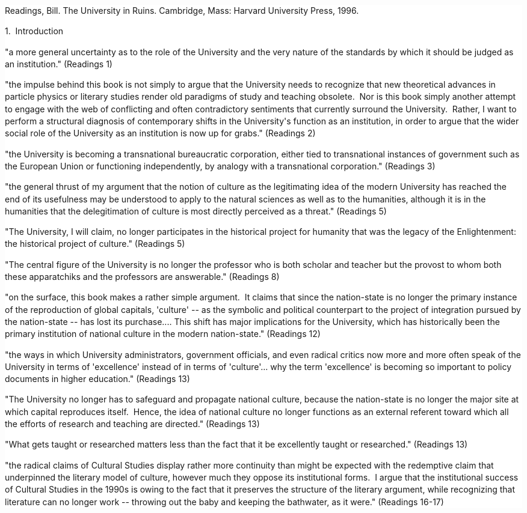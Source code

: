 Readings, Bill. The University in Ruins. Cambridge, Mass: Harvard University Press, 1996.


1.  Introduction

"a more general uncertainty as to the role of the University and the very nature of the standards by which it should be judged as an institution." (Readings 1)

"the impulse behind this book is not simply to argue that the University needs to recognize that new theoretical advances in particle physics or literary studies render old paradigms of study and teaching obsolete.  Nor is this book simply another attempt to engage with the web of conflicting and often contradictory sentiments that currently surround the University.  Rather, I want to perform a structural diagnosis of contemporary shifts in the University's function as an institution, in order to argue that the wider social role of the University as an institution is now up for grabs." (Readings 2)

"the University is becoming a transnational bureaucratic corporation, either tied to transnational instances of government such as the European Union or functioning independently, by analogy with a transnational corporation." (Readings 3)

"the general thrust of my argument that the notion of culture as the legitimating idea of the modern University has reached the end of its usefulness may be understood to apply to the natural sciences as well as to the humanities, although it is in the humanities that the delegitimation of culture is most directly perceived as a threat." (Readings 5)

"The University, I will claim, no longer participates in the historical project for humanity that was the legacy of the Enlightenment: the historical project of culture." (Readings 5)

"The central figure of the University is no longer the professor who is both scholar and teacher but the provost to whom both these apparatchiks and the professors are answerable." (Readings 8)

"on the surface, this book makes a rather simple argument.  It claims that since the nation-state is no longer the primary instance of the reproduction of global capitals, 'culture' -- as the symbolic and political counterpart to the project of integration pursued by the nation-state -- has lost its purchase.... This shift has major implications for the University, which has historically been the primary institution of national culture in the modern nation-state." (Readings 12)

"the ways in which University administrators, government officials, and even radical critics now more and more often speak of the University in terms of 'excellence' instead of in terms of 'culture'... why the term 'excellence' is becoming so important to policy documents in higher education." (Readings 13)

"The University no longer has to safeguard and propagate national culture, because the nation-state is no longer the major site at which capital reproduces itself.  Hence, the idea of national culture no longer functions as an external referent toward which all the efforts of research and teaching are directed." (Readings 13)

"What gets taught or researched matters less than the fact that it be excellently taught or researched." (Readings 13)

"the radical claims of Cultural Studies display rather more continuity than might be expected with the redemptive claim that underpinned the literary model of culture, however much they oppose its institutional forms.  I argue that the institutional success of Cultural Studies in the 1990s is owing to the fact that it preserves the structure of the literary argument, while recognizing that literature can no longer work -- throwing out the baby and keeping the bathwater, as it were." (Readings 16-17)
